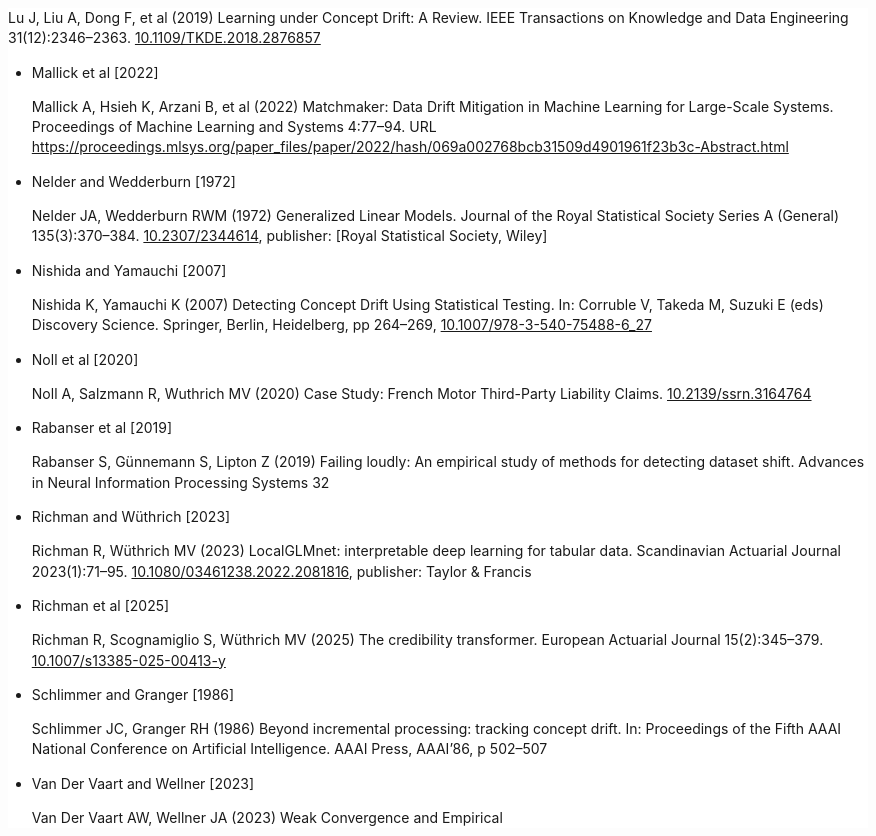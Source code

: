   Lu J, Liu A, Dong F, et al (2019) Learning under Concept Drift: A
  Review. IEEE Transactions on Knowledge and Data Engineering
  31(12):2346–2363. [10.1109/TKDE.2018.2876857](https:/doi.org/10.1109/TKDE.2018.2876857)
* Mallick et al [2022]

  Mallick A, Hsieh K, Arzani B, et al (2022) Matchmaker: Data Drift
  Mitigation in Machine Learning for Large-Scale Systems.
  Proceedings of Machine Learning and Systems 4:77–94.
  URL <https://proceedings.mlsys.org/paper_files/paper/2022/hash/069a002768bcb31509d4901961f23b3c-Abstract.html>
* Nelder and Wedderburn [1972]

  Nelder JA, Wedderburn RWM (1972) Generalized Linear Models. Journal of the
  Royal Statistical Society Series A (General) 135(3):370–384.
  [10.2307/2344614](https:/doi.org/10.2307/2344614), publisher: [Royal Statistical Society, Wiley]
* Nishida and Yamauchi [2007]

  Nishida K, Yamauchi K (2007) Detecting Concept Drift Using Statistical
  Testing. In: Corruble V, Takeda M, Suzuki E (eds) Discovery Science.
  Springer, Berlin, Heidelberg, pp 264–269, [10.1007/978-3-540-75488-6\_27](https:/doi.org/10.1007/978-3-540-75488-6_27)
* Noll et al [2020]

  Noll A, Salzmann R, Wuthrich MV (2020) Case Study: French Motor
  Third-Party Liability Claims. [10.2139/ssrn.3164764](https:/doi.org/10.2139/ssrn.3164764)
* Rabanser et al [2019]

  Rabanser S, Günnemann S, Lipton Z (2019) Failing loudly: An empirical study
  of methods for detecting dataset shift. Advances in Neural Information
  Processing Systems 32
* Richman and Wüthrich [2023]

  Richman R, Wüthrich MV (2023) LocalGLMnet: interpretable deep learning for
  tabular data. Scandinavian Actuarial Journal 2023(1):71–95.
  [10.1080/03461238.2022.2081816](https:/doi.org/10.1080/03461238.2022.2081816), publisher: Taylor & Francis
* Richman et al [2025]

  Richman R, Scognamiglio S, Wüthrich MV (2025) The credibility transformer.
  European Actuarial Journal 15(2):345–379. [10.1007/s13385-025-00413-y](https:/doi.org/10.1007/s13385-025-00413-y)
* Schlimmer and Granger [1986]

  Schlimmer JC, Granger RH (1986) Beyond incremental processing: tracking concept
  drift. In: Proceedings of the Fifth AAAI National Conference on Artificial
  Intelligence. AAAI Press, AAAI’86, p 502–507
* Van Der Vaart and Wellner [2023]

  Van Der Vaart AW, Wellner JA (2023) Weak Convergence and Empirical
